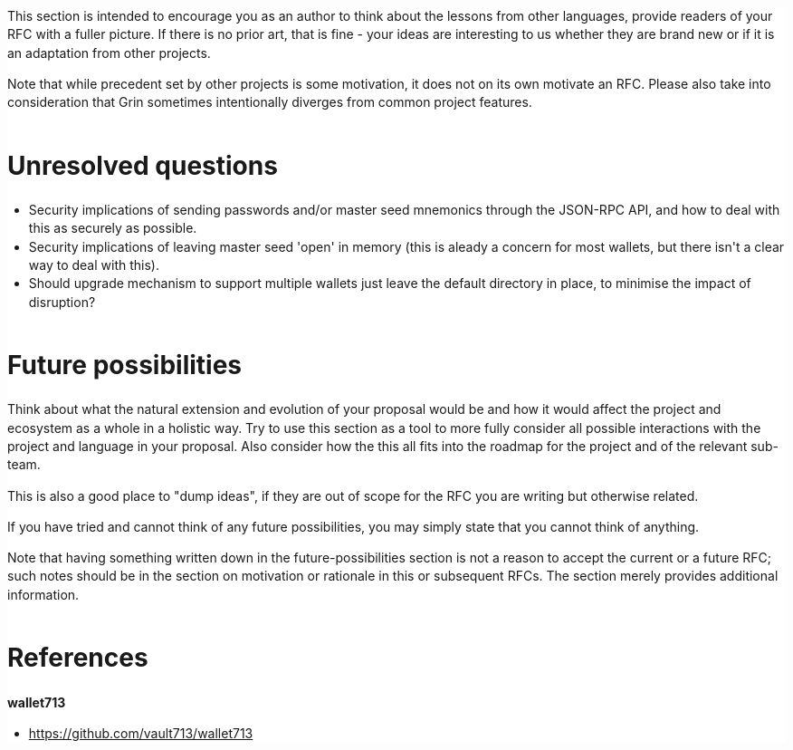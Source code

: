 This section is intended to encourage you as an author to think about the lessons from other languages, provide readers of your RFC with a fuller picture.
If there is no prior art, that is fine - your ideas are interesting to us whether they are brand new or if it is an adaptation from other projects.

Note that while precedent set by other projects is some motivation, it does not on its own motivate an RFC.
Please also take into consideration that Grin sometimes intentionally diverges from common project features.

# Unresolved questions
[unresolved-questions]: #unresolved-questions

* Security implications of sending passwords and/or master seed mnemonics through the JSON-RPC API, and how to deal with this as securely as possible.
* Security implications of leaving master seed 'open' in memory (this is aleady a concern for most wallets, but there isn't a clear way to deal with this).
* Should upgrade mechanism to support multiple wallets just leave the default directory in place, to minimise the impact of disruption?

# Future possibilities
[future-possibilities]: #future-possibilities

Think about what the natural extension and evolution of your proposal would
be and how it would affect the project and ecosystem as a whole in a holistic
way. Try to use this section as a tool to more fully consider all possible
interactions with the project and language in your proposal.
Also consider how the this all fits into the roadmap for the project
and of the relevant sub-team.

This is also a good place to "dump ideas", if they are out of scope for the
RFC you are writing but otherwise related.

If you have tried and cannot think of any future possibilities,
you may simply state that you cannot think of anything.

Note that having something written down in the future-possibilities section
is not a reason to accept the current or a future RFC; such notes should be
in the section on motivation or rationale in this or subsequent RFCs.
The section merely provides additional information.

# References
[references]: #references

**wallet713**
- https://github.com/vault713/wallet713



[summary]: #summary
[motivation]: #motivation
[community-level-explanation]: #community-level-explanation
[reference-level-explanation]: #reference-level-explanation
[drawbacks]: #drawbacks
[rationale-and-alternatives]: #rationale-and-alternatives
[prior-art]: #prior-art